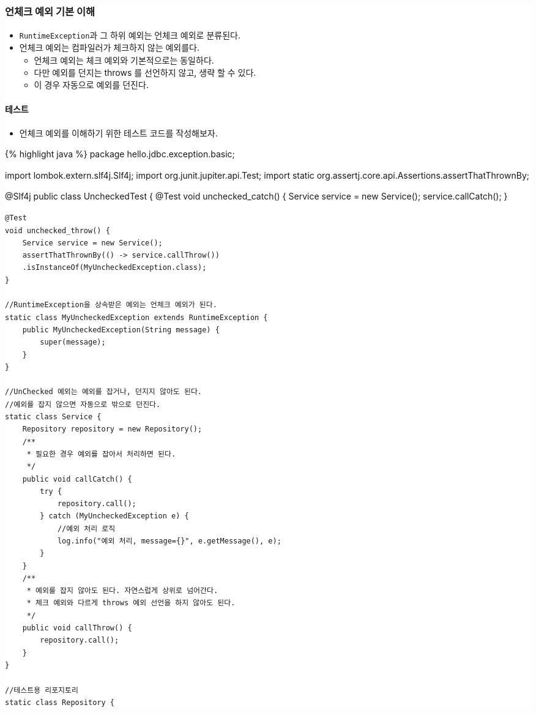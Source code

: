 ### 언체크 예외 기본 이해

- `RuntimeException`과 그 하위 예외는 언체크 예외로 분류된다.
- 언체크 예외는 컴파일러가 체크하지 않는 예외를다.
    - 언체크 예외는 체크 예외와 기본적으로는 동일하다.
    - 다만 예외를 던지는 throws 를 선언하지 않고, 생략 할 수 있다.
    - 이 경우 자동으로 예외를 던진다.

#### 테스트

- 언체크 예외를 이해하기 위한 테스트 코드를 작성해보자.

{% highlight java %}
package hello.jdbc.exception.basic;

import lombok.extern.slf4j.Slf4j;
import org.junit.jupiter.api.Test;
import static org.assertj.core.api.Assertions.assertThatThrownBy;

@Slf4j
public class UncheckedTest {
    @Test
    void unchecked_catch() {
        Service service = new Service();
        service.callCatch();
    }
    
    @Test
    void unchecked_throw() {
        Service service = new Service();
        assertThatThrownBy(() -> service.callThrow())
        .isInstanceOf(MyUncheckedException.class);
    }

    //RuntimeException을 상속받은 예외는 언체크 예외가 된다.
    static class MyUncheckedException extends RuntimeException {
        public MyUncheckedException(String message) {
            super(message);
        }
    }

    //UnChecked 예외는 예외를 잡거나, 던지지 않아도 된다.
    //예외를 잡지 않으면 자동으로 밖으로 던진다.
    static class Service {
        Repository repository = new Repository();
        /**
         * 필요한 경우 예외를 잡아서 처리하면 된다.
         */
        public void callCatch() {
            try {
                repository.call();
            } catch (MyUncheckedException e) {
                //예외 처리 로직
                log.info("예외 처리, message={}", e.getMessage(), e);
            }
        }
        /**
         * 예외를 잡지 않아도 된다. 자연스럽게 상위로 넘어간다.
         * 체크 예외와 다르게 throws 예외 선언을 하지 않아도 된다.
         */
        public void callThrow() {
            repository.call();
        }
    }

    //테스트용 리포지토리
    static class Repository {